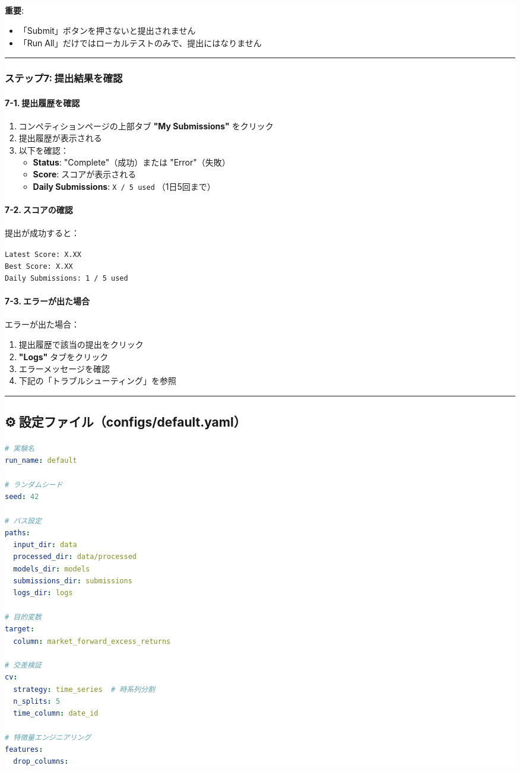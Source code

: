 **重要**:
- 「Submit」ボタンを押さないと提出されません
- 「Run All」だけではローカルテストのみで、提出にはなりません

---

### ステップ7: 提出結果を確認

#### 7-1. 提出履歴を確認

1. コンペティションページの上部タブ **"My Submissions"** をクリック
2. 提出履歴が表示される
3. 以下を確認：
   - **Status**: "Complete"（成功）または "Error"（失敗）
   - **Score**: スコアが表示される
   - **Daily Submissions**: `X / 5 used` （1日5回まで）

#### 7-2. スコアの確認

提出が成功すると：
```
Latest Score: X.XX
Best Score: X.XX
Daily Submissions: 1 / 5 used
```

#### 7-3. エラーが出た場合

エラーが出た場合：
1. 提出履歴で該当の提出をクリック
2. **"Logs"** タブをクリック
3. エラーメッセージを確認
4. 下記の「トラブルシューティング」を参照

---

## ⚙️ 設定ファイル（configs/default.yaml）

```yaml
# 実験名
run_name: default

# ランダムシード
seed: 42

# パス設定
paths:
  input_dir: data
  processed_dir: data/processed
  models_dir: models
  submissions_dir: submissions
  logs_dir: logs

# 目的変数
target:
  column: market_forward_excess_returns

# 交差検証
cv:
  strategy: time_series  # 時系列分割
  n_splits: 5
  time_column: date_id

# 特徴量エンジニアリング
features:
  drop_columns:
```